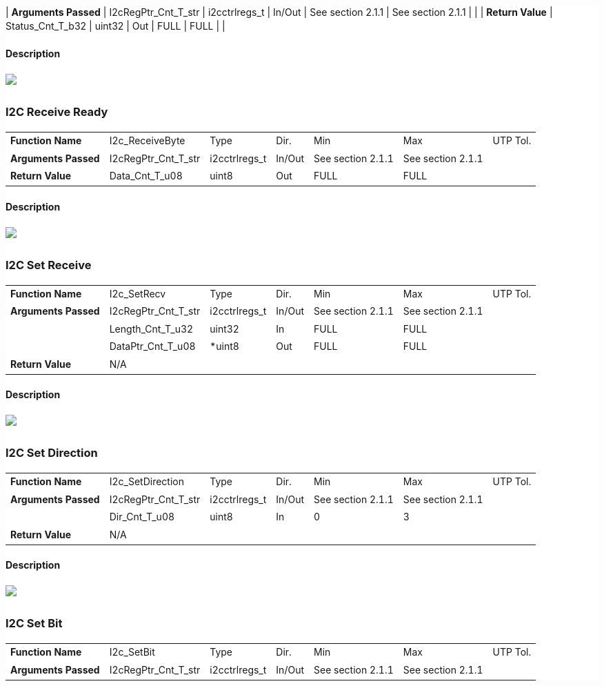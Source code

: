 | **Arguments Passed** | I2cRegPtr_Cnt_T_str | i2cctrlregs_t | In/Out | See section 2.1.1 | See section 2.1.1 |          |
| **Return Value**     | Status_Cnt_T_b32    | uint32        | Out    | FULL              | FULL              |          |

#### Description

![](ElectricPowerSteering_TMS570_FIAT_321_website/docs/I2cNxtr/doc/mediax/media/image16.emf)

### I2C Receive Ready

|                      |                     |               |        |                   |                   |          |
|---------------|--------------------------|---------|-----|-------|-------|-----|
| **Function Name**    | I2c_ReceiveByte     | Type          | Dir.   | Min               | Max               | UTP Tol. |
| **Arguments Passed** | I2cRegPtr_Cnt_T_str | i2cctrlregs_t | In/Out | See section 2.1.1 | See section 2.1.1 |          |
| **Return Value**     | Data_Cnt_T_u08      | uint8         | Out    | FULL              | FULL              |          |

#### Description

![](ElectricPowerSteering_TMS570_FIAT_321_website/docs/I2cNxtr/doc/mediax/media/image17.emf)

### I2C Set Receive

|                      |                     |               |        |                   |                   |          |
|----------------|-----------------------|---------|-------|-------|--------|-----|
| **Function Name**    | I2c_SetRecv         | Type          | Dir.   | Min               | Max               | UTP Tol. |
| **Arguments Passed** | I2cRegPtr_Cnt_T_str | i2cctrlregs_t | In/Out | See section 2.1.1 | See section 2.1.1 |          |
|                      | Length_Cnt_T_u32    | uint32        | In     | FULL              | FULL              |          |
|                      | DataPtr_Cnt_T_u08   | \*uint8       | Out    | FULL              | FULL              |          |
| **Return Value**     | N/A                 |               |        |                   |                   |          |

#### Description

![](ElectricPowerSteering_TMS570_FIAT_321_website/docs/I2cNxtr/doc/mediax/media/image18.emf)

### I2C Set Direction

|                      |                     |               |        |                   |                   |          |
|----------------|------------------------|---------|-------|-------|-------|-----|
| **Function Name**    | I2c_SetDirection    | Type          | Dir.   | Min               | Max               | UTP Tol. |
| **Arguments Passed** | I2cRegPtr_Cnt_T_str | i2cctrlregs_t | In/Out | See section 2.1.1 | See section 2.1.1 |          |
|                      | Dir_Cnt_T_u08       | uint8         | In     | 0                 | 3                 |          |
| **Return Value**     | N/A                 |               |        |                   |                   |          |

#### Description

![](ElectricPowerSteering_TMS570_FIAT_321_website/docs/I2cNxtr/doc/mediax/media/image19.emf)

### I2C Set Bit

|                      |                     |               |        |                   |                   |          |
|----------------|---------------------|----------|-------|--------|--------|-----|
| **Function Name**    | I2c_SetBit          | Type          | Dir.   | Min               | Max               | UTP Tol. |
| **Arguments Passed** | I2cRegPtr_Cnt_T_str | i2cctrlregs_t | In/Out | See section 2.1.1 | See section 2.1.1 |          |